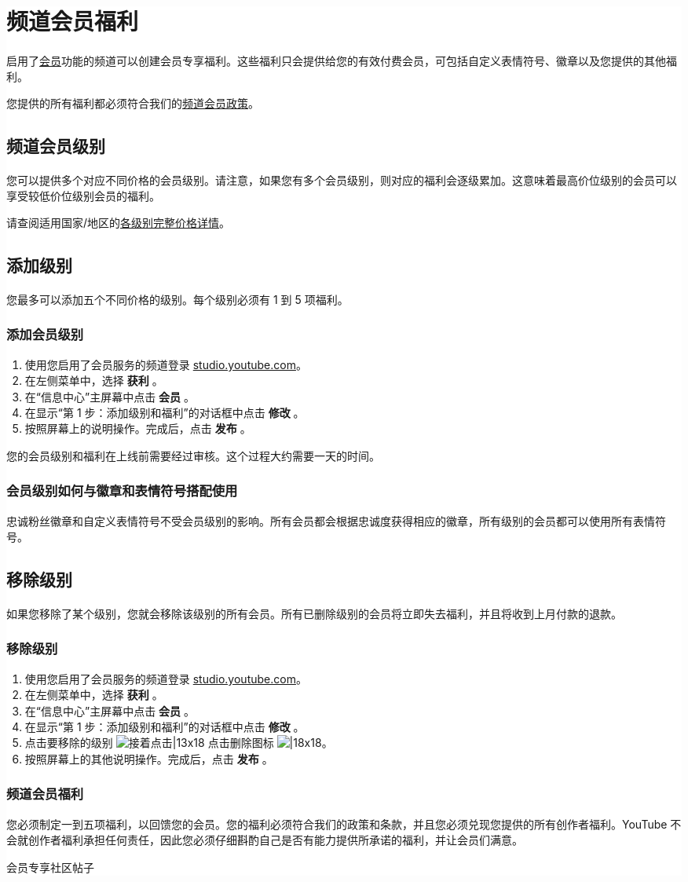 # 频道会员福利

启用了[会员](https://support.google.com/youtube/answer/7491256)功能的频道可以创建会员专享福利。这些福利只会提供给您的有效付费会员，可包括自定义表情符号、徽章以及您提供的其他福利。

您提供的所有福利都必须符合我们的[频道会员政策](https://support.google.com/youtube/answer/7636690)。

## 频道会员级别

您可以提供多个对应不同价格的会员级别。请注意，如果您有多个会员级别，则对应的福利会逐级累加。这意味着最高价位级别的会员可以享受较低价位级别会员的福利。

请查阅适用国家/地区的[各级别完整价格详情](https://support.google.com/youtube/?p=cm_internationalpricing)。

## 添加级别

您最多可以添加五个不同价格的级别。每个级别必须有 1 到 5 项福利。

### 添加会员级别

1. 使用您启用了会员服务的频道登录 [studio.youtube.com](https://studio.youtube.com/)。
2. 在左侧菜单中，选择 **获利** 。
3. 在“信息中心”主屏幕中点击 **会员** 。
4. 在显示“第 1 步：添加级别和福利”的对话框中点击 **修改** 。
5. 按照屏幕上的说明操作。完成后，点击 **发布** 。

您的会员级别和福利在上线前需要经过审核。这个过程大约需要一天的时间。

### 会员级别如何与徽章和表情符号搭配使用

忠诚粉丝徽章和自定义表情符号不受会员级别的影响。所有会员都会根据忠诚度获得相应的徽章，所有级别的会员都可以使用所有表情符号。

## 移除级别

如果您移除了某个级别，您就会移除该级别的所有会员。所有已删除级别的会员将立即失去福利，并且将收到上月付款的退款。

### 移除级别

1. 使用您启用了会员服务的频道登录 [studio.youtube.com](https://studio.youtube.com/)。
2. 在左侧菜单中，选择 **获利** 。
3. 在“信息中心”主屏幕中点击 **会员** 。
4. 在显示“第 1 步：添加级别和福利”的对话框中点击 **修改** 。
5. 点击要移除的级别 ![接着点击|13x18](https://lh3.googleusercontent.com/SaY5lqCwN7kppnS546l9ys-E2sZftTTIHjBrdV-WsGPIhGjaxcEXjfgdIfW_UNG7Sw0=w13-h18 "接着点击") 点击删除图标 ![|18x18](https://lh3.googleusercontent.com/RB0IC6Z2KZYWxaRn_HbAO4p1xMu8fqnYu8YBBdDO4y3fOtEDu7KIVNcu6K1sxV5ZFK0=w18)。
6. 按照屏幕上的其他说明操作。完成后，点击 **发布** 。

### 频道会员福利

您必须制定一到五项福利，以回馈您的会员。您的福利必须符合我们的政策和条款，并且您必须兑现您提供的所有创作者福利。YouTube 不会就创作者福利承担任何责任，因此您必须仔细斟酌自己是否有能力提供所承诺的福利，并让会员们满意。

会员专享社区帖子
